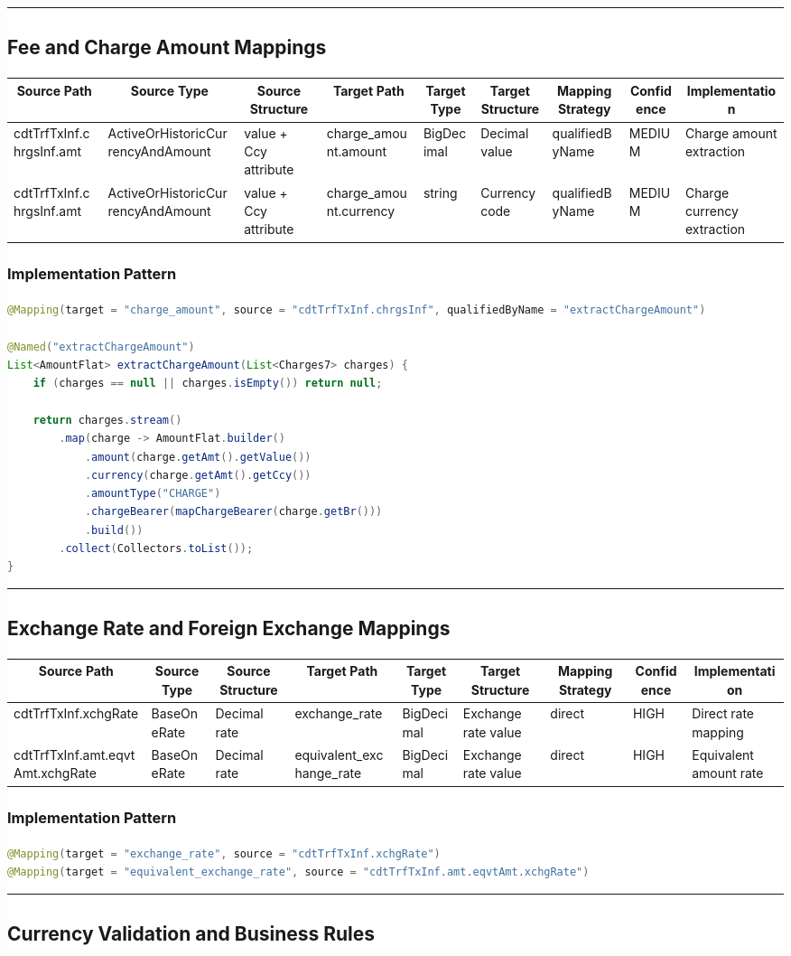
---

## Fee and Charge Amount Mappings

| Source Path | Source Type | Source Structure | Target Path | Target Type | Target Structure | Mapping Strategy | Confidence | Implementation |
|-------------|-------------|------------------|-------------|-------------|------------------|-----------------|------------|----------------|
| cdtTrfTxInf.chrgsInf.amt | ActiveOrHistoricCurrencyAndAmount | value + Ccy attribute | charge_amount.amount | BigDecimal | Decimal value | qualifiedByName | MEDIUM | Charge amount extraction |
| cdtTrfTxInf.chrgsInf.amt | ActiveOrHistoricCurrencyAndAmount | value + Ccy attribute | charge_amount.currency | string | Currency code | qualifiedByName | MEDIUM | Charge currency extraction |

### Implementation Pattern
```java
@Mapping(target = "charge_amount", source = "cdtTrfTxInf.chrgsInf", qualifiedByName = "extractChargeAmount")

@Named("extractChargeAmount")
List<AmountFlat> extractChargeAmount(List<Charges7> charges) {
    if (charges == null || charges.isEmpty()) return null;
    
    return charges.stream()
        .map(charge -> AmountFlat.builder()
            .amount(charge.getAmt().getValue())
            .currency(charge.getAmt().getCcy())
            .amountType("CHARGE")
            .chargeBearer(mapChargeBearer(charge.getBr()))
            .build())
        .collect(Collectors.toList());
}
```

---

## Exchange Rate and Foreign Exchange Mappings

| Source Path | Source Type | Source Structure | Target Path | Target Type | Target Structure | Mapping Strategy | Confidence | Implementation |
|-------------|-------------|------------------|-------------|-------------|------------------|-----------------|------------|----------------|
| cdtTrfTxInf.xchgRate | BaseOneRate | Decimal rate | exchange_rate | BigDecimal | Exchange rate value | direct | HIGH | Direct rate mapping |
| cdtTrfTxInf.amt.eqvtAmt.xchgRate | BaseOneRate | Decimal rate | equivalent_exchange_rate | BigDecimal | Exchange rate value | direct | HIGH | Equivalent amount rate |

### Implementation Pattern
```java
@Mapping(target = "exchange_rate", source = "cdtTrfTxInf.xchgRate")
@Mapping(target = "equivalent_exchange_rate", source = "cdtTrfTxInf.amt.eqvtAmt.xchgRate")
```

---

## Currency Validation and Business Rules
